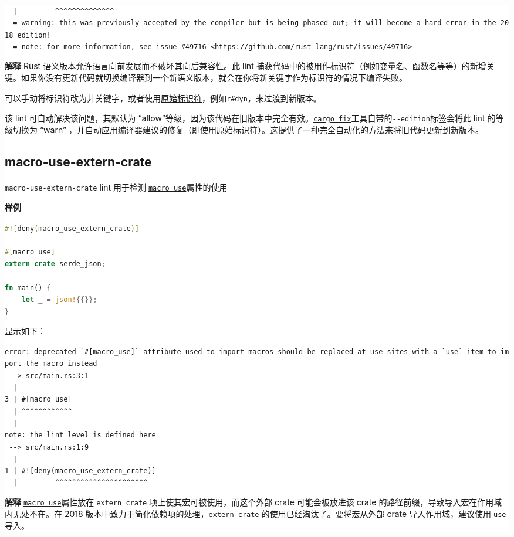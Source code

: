 ```text
  |         ^^^^^^^^^^^^^^
  = warning: this was previously accepted by the compiler but is being phased out; it will become a hard error in the 2018 edition!
  = note: for more information, see issue #49716 <https://github.com/rust-lang/rust/issues/49716>

```

**解释**
Rust [语义版本][edition_guide]允许语言向前发展而不破坏其向后兼容性。此 lint 捕获代码中的被用作标识符（例如变量名、函数名等等）的新增关键。如果你没有更新代码就切换编译器到一个新语义版本，就会在你将新关键字作为标识符的情况下编译失败。

可以手动将标识符改为非关键字，或者使用[原始标识符](https://doc.rust-lang.org/reference/identifiers.html)，例如`r#dyn`，来过渡到新版本。

该 lint 可自动解决该问题，其默认为 “allow”等级，因为该代码在旧版本中完全有效。[`cargo fix`](https://doc.rust-lang.org/cargo/commands/cargo-fix.html)工具自带的`--edition`标签会将此 lint 的等级切换为 “warn” ，并自动应用编译器建议的修复（即使用原始标识符）。这提供了一种完全自动化的方法来将旧代码更新到新版本。

## macro-use-extern-crate
`macro-use-extern-crate` lint 用于检测 [`macro_use`](https://doc.rust-lang.org/reference/macros-by-example.html#the-macro_use-attribute)属性的使用

**样例**
```rust
#![deny(macro_use_extern_crate)]

#[macro_use]
extern crate serde_json;

fn main() {
    let _ = json!{{}};
}

```
显示如下：
```text
error: deprecated `#[macro_use]` attribute used to import macros should be replaced at use sites with a `use` item to import the macro instead
 --> src/main.rs:3:1
  |
3 | #[macro_use]
  | ^^^^^^^^^^^^
  |
note: the lint level is defined here
 --> src/main.rs:1:9
  |
1 | #![deny(macro_use_extern_crate)]
  |         ^^^^^^^^^^^^^^^^^^^^^^

```
**解释**
[`macro_use`](https://doc.rust-lang.org/reference/macros-by-example.html#the-macro_use-attribute)属性放在 `extern crate` 项上使其宏可被使用，而这个外部 crate 可能会被放进该 crate 的路径前缀，导致导入宏在作用域内无处不在。在 [2018 版本][2018 edition]中致力于简化依赖项的处理，`extern crate` 的使用已经淘汰了。要将宏从外部 crate 导入作用域，建议使用 [`use`](https://doc.rust-lang.org/reference/items/use-declarations.html) 导入。


[edition_guide]: https://doc.rust-lang.org/edition-guide/
[2018 edition]: https://doc.rust-lang.org/edition-guide/rust-2018/module-system/path-clarity.html#no-more-extern-crate